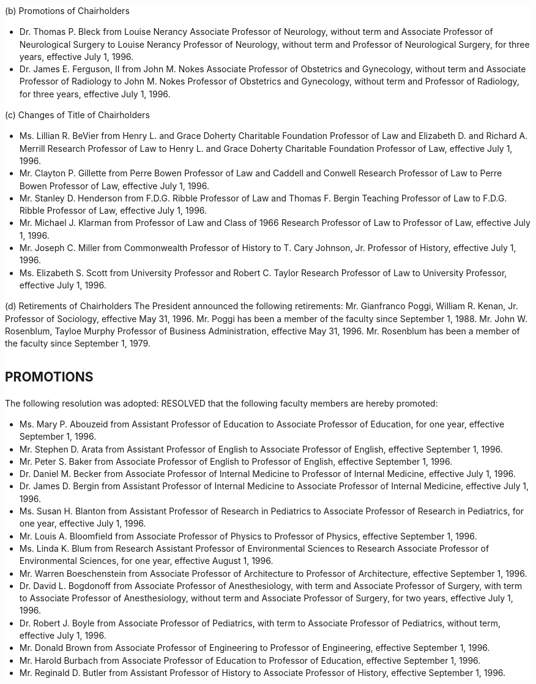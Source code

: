 (b) Promotions of Chairholders

* Dr. Thomas P. Bleck from Louise Nerancy Associate Professor of Neurology, without term and Associate Professor of Neurological Surgery to Louise Nerancy Professor of Neurology, without term and Professor of Neurological Surgery, for three years, effective July 1, 1996.
* Dr. James E. Ferguson, II from John M. Nokes Associate Professor of Obstetrics and Gynecology, without term and Associate Professor of Radiology to John M. Nokes Professor of Obstetrics and Gynecology, without term and Professor of Radiology, for three years, effective July 1, 1996.

(c) Changes of Title of Chairholders

* Ms. Lillian R. BeVier from Henry L. and Grace Doherty Charitable Foundation Professor of Law and Elizabeth D. and Richard A. Merrill Research Professor of Law to Henry L. and Grace Doherty Charitable Foundation Professor of Law, effective July 1, 1996.
* Mr. Clayton P. Gillette from Perre Bowen Professor of Law and Caddell and Conwell Research Professor of Law to Perre Bowen Professor of Law, effective July 1, 1996.
* Mr. Stanley D. Henderson from F.D.G. Ribble Professor of Law and Thomas F. Bergin Teaching Professor of Law to F.D.G. Ribble Professor of Law, effective July 1, 1996.
* Mr. Michael J. Klarman from Professor of Law and Class of 1966 Research Professor of Law to Professor of Law, effective July 1, 1996.
* Mr. Joseph C. Miller from Commonwealth Professor of History to T. Cary Johnson, Jr. Professor of History, effective July 1, 1996.
* Ms. Elizabeth S. Scott from University Professor and Robert C. Taylor Research Professor of Law to University Professor, effective July 1, 1996.

(d) Retirements of Chairholders
The President announced the following retirements: Mr. Gianfranco Poggi, William R. Kenan, Jr. Professor of Sociology, effective May 31, 1996. Mr. Poggi has been a member of the faculty since September 1, 1988. Mr. John W. Rosenblum, Tayloe Murphy Professor of Business Administration, effective May 31, 1996. Mr. Rosenblum has been a member of the faculty since September 1, 1979.

## PROMOTIONS

The following resolution was adopted: RESOLVED that the following faculty members are hereby promoted:

* Ms. Mary P. Abouzeid from Assistant Professor of Education to Associate Professor of Education, for one year, effective September 1, 1996.
* Mr. Stephen D. Arata from Assistant Professor of English to Associate Professor of English, effective September 1, 1996.
* Mr. Peter S. Baker from Associate Professor of English to Professor of English, effective September 1, 1996.
* Dr. Daniel M. Becker from Associate Professor of Internal Medicine to Professor of Internal Medicine, effective July 1, 1996.
* Dr. James D. Bergin from Assistant Professor of Internal Medicine to Associate Professor of Internal Medicine, effective July 1, 1996.
* Ms. Susan H. Blanton from Assistant Professor of Research in Pediatrics to Associate Professor of Research in Pediatrics, for one year, effective July 1, 1996.
* Mr. Louis A. Bloomfield from Associate Professor of Physics to Professor of Physics, effective September 1, 1996.
* Ms. Linda K. Blum from Research Assistant Professor of Environmental Sciences to Research Associate Professor of Environmental Sciences, for one year, effective August 1, 1996.
* Mr. Warren Boeschenstein from Associate Professor of Architecture to Professor of Architecture, effective September 1, 1996.
* Dr. David L. Bogdonoff from Associate Professor of Anesthesiology, with term and Associate Professor of Surgery, with term to Associate Professor of Anesthesiology, without term and Associate Professor of Surgery, for two years, effective July 1, 1996.
* Dr. Robert J. Boyle from Associate Professor of Pediatrics, with term to Associate Professor of Pediatrics, without term, effective July 1, 1996.
* Mr. Donald Brown from Associate Professor of Engineering to Professor of Engineering, effective September 1, 1996.
* Mr. Harold Burbach from Associate Professor of Education to Professor of Education, effective September 1, 1996.
* Mr. Reginald D. Butler from Assistant Professor of History to Associate Professor of History, effective September 1, 1996.